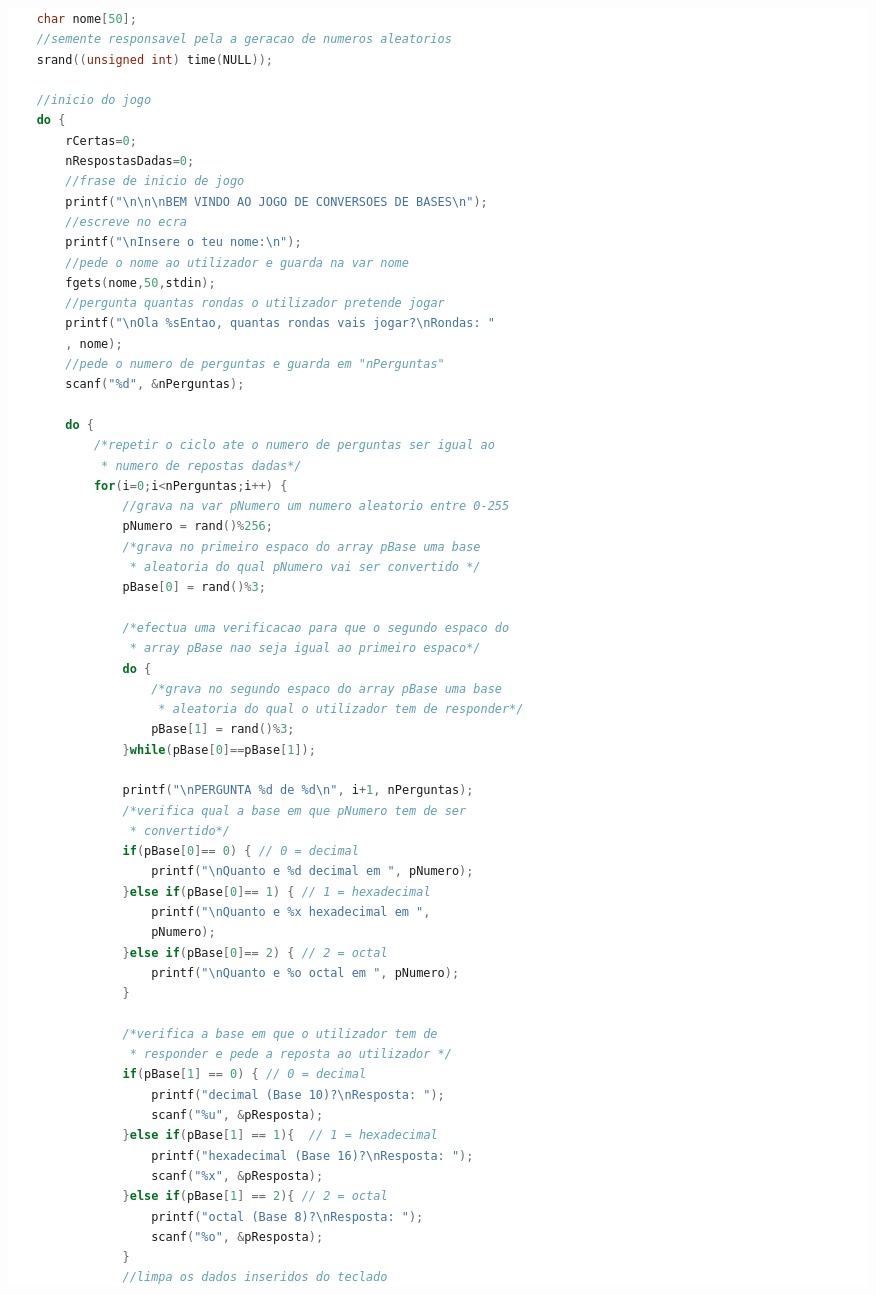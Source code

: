 ```C
	char nome[50];
	//semente responsavel pela a geracao de numeros aleatorios
	srand((unsigned int) time(NULL));
	
	//inicio do jogo	
	do {
		rCertas=0;
		nRespostasDadas=0;
		//frase de inicio de jogo
		printf("\n\n\nBEM VINDO AO JOGO DE CONVERSOES DE BASES\n");
		//escreve no ecra 
		printf("\nInsere o teu nome:\n");
		//pede o nome ao utilizador e guarda na var nome
		fgets(nome,50,stdin);
		//pergunta quantas rondas o utilizador pretende jogar
		printf("\nOla %sEntao, quantas rondas vais jogar?\nRondas: "
		, nome);
		//pede o numero de perguntas e guarda em "nPerguntas"
		scanf("%d", &nPerguntas);

		do {
			/*repetir o ciclo ate o numero de perguntas ser igual ao 
			 * numero de repostas dadas*/
			for(i=0;i<nPerguntas;i++) {
				//grava na var pNumero um numero aleatorio entre 0-255
				pNumero = rand()%256;
				/*grava no primeiro espaco do array pBase uma base 
				 * aleatoria do qual pNumero vai ser convertido */
				pBase[0] = rand()%3;
				
				/*efectua uma verificacao para que o segundo espaco do
				 * array pBase nao seja igual ao primeiro espaco*/ 
				do {
					/*grava no segundo espaco do array pBase uma base 
					 * aleatoria do qual o utilizador tem de responder*/
					pBase[1] = rand()%3;
				}while(pBase[0]==pBase[1]);
				
				printf("\nPERGUNTA %d de %d\n", i+1, nPerguntas);
				/*verifica qual a base em que pNumero tem de ser 
				 * convertido*/
				if(pBase[0]== 0) { // 0 = decimal
					printf("\nQuanto e %d decimal em ", pNumero);
				}else if(pBase[0]== 1) { // 1 = hexadecimal
					printf("\nQuanto e %x hexadecimal em ", 
					pNumero);
				}else if(pBase[0]== 2) { // 2 = octal
					printf("\nQuanto e %o octal em ", pNumero);  
				}
					
				/*verifica a base em que o utilizador tem de 
				 * responder e pede a reposta ao utilizador */
				if(pBase[1] == 0) { // 0 = decimal
					printf("decimal (Base 10)?\nResposta: ");
					scanf("%u", &pResposta);
				}else if(pBase[1] == 1){  // 1 = hexadecimal
					printf("hexadecimal (Base 16)?\nResposta: ");
					scanf("%x", &pResposta);
				}else if(pBase[1] == 2){ // 2 = octal
					printf("octal (Base 8)?\nResposta: ");
					scanf("%o", &pResposta);
				}
				//limpa os dados inseridos do teclado
```